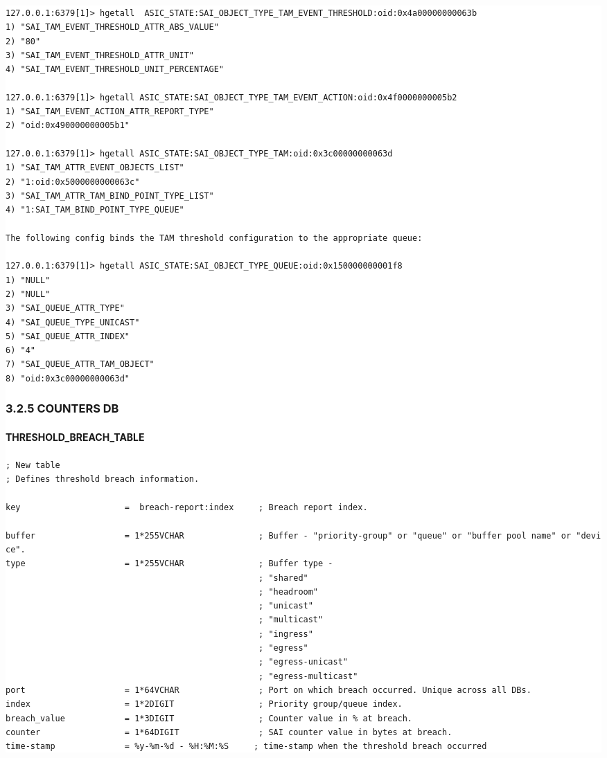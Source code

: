 
    127.0.0.1:6379[1]> hgetall  ASIC_STATE:SAI_OBJECT_TYPE_TAM_EVENT_THRESHOLD:oid:0x4a00000000063b
    1) "SAI_TAM_EVENT_THRESHOLD_ATTR_ABS_VALUE"
    2) "80"
    3) "SAI_TAM_EVENT_THRESHOLD_ATTR_UNIT"
    4) "SAI_TAM_EVENT_THRESHOLD_UNIT_PERCENTAGE"

    127.0.0.1:6379[1]> hgetall ASIC_STATE:SAI_OBJECT_TYPE_TAM_EVENT_ACTION:oid:0x4f0000000005b2
    1) "SAI_TAM_EVENT_ACTION_ATTR_REPORT_TYPE"
    2) "oid:0x490000000005b1"

    127.0.0.1:6379[1]> hgetall ASIC_STATE:SAI_OBJECT_TYPE_TAM:oid:0x3c00000000063d
    1) "SAI_TAM_ATTR_EVENT_OBJECTS_LIST"
    2) "1:oid:0x5000000000063c"
    3) "SAI_TAM_ATTR_TAM_BIND_POINT_TYPE_LIST"
    4) "1:SAI_TAM_BIND_POINT_TYPE_QUEUE"

    The following config binds the TAM threshold configuration to the appropriate queue:

    127.0.0.1:6379[1]> hgetall ASIC_STATE:SAI_OBJECT_TYPE_QUEUE:oid:0x150000000001f8
    1) "NULL"
    2) "NULL"
    3) "SAI_QUEUE_ATTR_TYPE"
    4) "SAI_QUEUE_TYPE_UNICAST"
    5) "SAI_QUEUE_ATTR_INDEX"
    6) "4"
    7) "SAI_QUEUE_ATTR_TAM_OBJECT"
    8) "oid:0x3c00000000063d"

### 3.2.5 COUNTERS DB
#### THRESHOLD\_BREACH\_TABLE
    
    ; New table
    ; Defines threshold breach information.

    key                     =  breach-report:index     ; Breach report index.
                                                        
    buffer                  = 1*255VCHAR               ; Buffer - "priority-group" or "queue" or "buffer pool name" or "device".
    type                    = 1*255VCHAR               ; Buffer type -
                                                       ; "shared"
                                                       ; "headroom"
                                                       ; "unicast"
                                                       ; "multicast"
                                                       ; "ingress"
                                                       ; "egress"
                                                       ; "egress-unicast"
                                                       ; "egress-multicast"
    port                    = 1*64VCHAR                ; Port on which breach occurred. Unique across all DBs.
    index                   = 1*2DIGIT                 ; Priority group/queue index. 
    breach_value            = 1*3DIGIT                 ; Counter value in % at breach.
	counter                 = 1*64DIGIT                ; SAI counter value in bytes at breach.
	time-stamp              = %y-%m-%d - %H:%M:%S     ; time-stamp when the threshold breach occurred
